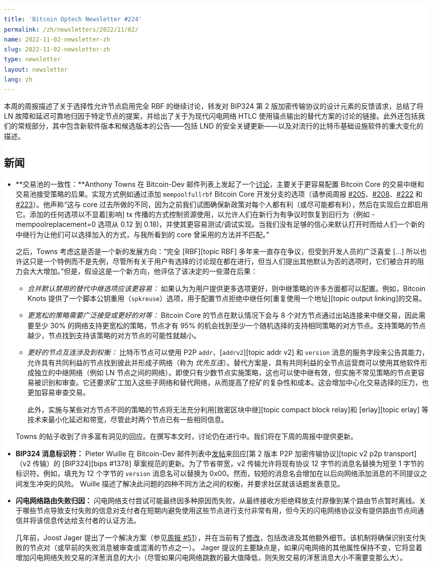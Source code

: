 ```yaml
---
title: 'Bitcoin Optech Newsletter #224'
permalink: /zh/newsletters/2022/11/02/
name: 2022-11-02-newsletter-zh
slug: 2022-11-02-newsletter-zh
type: newsletter
layout: newsletter
lang: zh
---
```

本周的周报描述了关于选择性允许节点启用完全 RBF 的继续讨论，转发对 BIP324 第 2 版加密传输协议的设计元素的反馈请求，总结了将 LN 故障和延迟可靠地归因于特定节点的提案，并给出了关于为现代闪电网络 HTLC 使用锚点输出的替代方案的讨论的链接。此外还包括我们的常规部分，其中包含新软件版本和候选版本的公告——包括 LND 的安全关键更新——以及对流行的比特币基础设施软件的重大变化的描述。

## 新闻

- **交易池的一致性：**Anthony Towns 在 Bitcoin-Dev 邮件列表上发起了一个[讨论][towns consistency]，主要关于更容易配置 Bitcoin Core 的交易中继和交易池接受策略的后果。实现方式例如通过添加 `mempoolfullrbf` Bitcoin Core 开发分支的选项（请参阅周报 [#205][news205 rbf]、[#208][news208 rbf]、[#222][news222 rbf] 和 [#223][news223 rbf]）。他声称“这与 core 过去所做的不同，因为之前我们试图确保新政策对每个人都有利（或尽可能都有利），然后在实现后立即启用它。添加的任何选项以不显着[影响] tx 传播的方式控制资源使用，以允许人们在新行为有争议时恢复到旧行为（例如 -mempoolreplacement=0 选项从 0.12 到 0.18)，并使其更容易测试/调试实现。当我们没有足够的信心来默认打开时而给人们一个新的中继行为让他们可以选择加入的方式，与我所看到的 core 曾采用的方法并不匹配。”

    之后，Towns 考虑这是否是一个新的发展方向：“完全 [RBF][topic RBF] 多年来一直存在争议，但受到开发人员的广泛喜爱 [...] 所以也许这只是一个特例而不是先例，尽管所有关于用户有选择的讨论现在都在进行，但当人们提出其他默认为否的选项时，它们被合并的阻力会大大增加。”但是，假设这是一个新方向，他评估了该决定的一些潜在后果：

    - *<!--it-should-be-easier-to-get-default-disabled-alternative-relay-options-merged-->合并默认禁用的替代中继选项应该更容易：*
      如果认为为用户提供更多选项更好，则中继策略的许多方面都可以配置。例如，Bitcoin Knots 提供了一个脚本公钥重用（`spkreuse`）选项，用于配置节点拒绝中继任何[重复使用一个地址][topic output linking]的交易。

    - *<!--more-permissive-policies-require-widespread-acceptance-or-better-peering-->更宽松的策略需要广泛接受或更好的对等：*
      Bitcoin Core 的节点在默认情况下会与 8 个对方节点通过出站连接来中继交易，因此需要至少 30% 的网络支持更宽松的策略，节点才有 95% 的机会找到至少一个随机选择的支持相同策略的对方节点。支持策略的节点越少，节点找到支持该策略的对方节点的可能性就越小。

    - *<!--better-peering-involves-tradeoffs-->更好的节点互连涉及到权衡：* 比特币节点可以使用 P2P `addr`、[`addrv2`][topic addr v2] 和 `version` 消息的服务字段来公告其能力，允许具有共同利益的节点找到彼此并形成子网络（称为 *优先互连*）。替代方案是，具有共同利益的全节点运营商可以使用其他软件形成独立的中继网络（例如 LN 节点之间的网络）。即使只有少数节点实施策略，这也可以使中继有效，但实施不常见策略的节点更容易被识别和审查。它还要求矿工加入这些子网络和替代网络，从而提高了挖矿的复杂性和成本。这会增加中心化交易选择的压力，也更加容易审查交易。

        此外，实施与某些对方节点不同的策略的节点将无法充分利用[致密区块中继][topic compact block relay]和 [erlay][topic erlay] 等技术来最小化延迟和带宽，尽管此时两个节点已有一些相同信息。

    Towns 的帖子收到了许多富有洞见的回应。在撰写本文时，讨论仍在进行中。我们将在下周的周报中提供更新。

- **BIP324 消息标识符：** Pieter Wuille 在 Bitcoin-Dev 邮件列表中[发帖][wuille bip324]来回应[第 2 版本 P2P 加密传输协议][topic v2 p2p transport]（v2 传输）的 [BIP324][bips #1378] 草案规范的更新。为了节省带宽，v2 传输允许将现有协议 12 字节的消息名替换为短至 1 字节的标识符。例如，填充为 12 个字节的 `version` 消息名可以替换为 0x00。然而，较短的消息名会增加在以后向网络添加消息的不同提议之间发生冲突的风险。 Wuille 描述了解决此问题的四种不同方法之间的权衡，并要求社区就该话题发表意见。

- **闪电网络路由失败归因：** 闪电网络支付尝试可能最终因多种原因而失败，从最终接收方拒绝释放支付原像到某个路由节点暂时离线。关于哪些节点导致支付失败的信息对支付者在短期内避免使用这些节点进行支付非常有用，但今天的闪电网络协议没有提供路由节点间通信并将该信息传达给支付者的认证方法。

    几年前，Joost Jager 提出了一个解决方案（参见[周报 #51][news51 attrib]），并在当前有了[修改][jager attrib]，包括改进及其他额外细节。该机制将确保识别支付失败的节点对（或早前的失败消息被审查或混淆的节点之一）。 Jager 提议的主要缺点是，如果闪电网络的其他属性保持不变，它将显着增加闪电网络失败交易的洋葱消息的大小（尽管如果闪电网络跳数的最大值降低，则失败交易的洋葱消息大小不需要变那么大）。


[bitcoin core 24.0 rc2]: https://bitcoincore.org/bin/bitcoin-core-24.0/
[bcc testing]: https://github.com/bitcoin-core/bitcoin-devwiki/wiki/24.0-Release-Candidate-Testing-Guide
[lnd 609cc8b]: https://github.com/LightningNetwork/lnd/commit/609cc8b883c7e6186e447e8d7e6349688d78d4fd
[lnd secpol]: https://github.com/lightningnetwork/lnd/security/policy
[towns consistency]: https://lists.linuxfoundation.org/pipermail/bitcoin-dev/2022-October/021116.html
[news205 rbf]: /zh/newsletters/2022/06/22/#full-replace-by-fee
[news208 rbf]: /zh/newsletters/2022/07/13/#bitcoin-core-25353
[news222 rbf]: /zh/newsletters/2022/10/19/#transaction-replacement-option
[news223 rbf]: /zh/newsletters/2022/10/26/#continued-discussion-about-full-rbf-rbf
[wuille bip324]: https://lists.linuxfoundation.org/pipermail/bitcoin-dev/2022-October/021115.html
[news72 xonly]: /en/newsletters/2019/11/13/#x-only-pubkeys
[compressed pubkeys]: https://developer.bitcoin.org/devguide/wallets.html#public-key-formats
[blinded payments]: /en/topics/rendez-vous-routing/
[news104 intercept]: /en/newsletters/2020/07/01/#lnd-4018
[news51 attrib]: /en/newsletters/2019/06/19/#authenticating-messages-about-ln-delays
[jager attrib]: https://lists.linuxfoundation.org/pipermail/lightning-dev/2022-October/003723.html
[russell attrib]: https://lists.linuxfoundation.org/pipermail/lightning-dev/2022-October/003727.html
[teinturier fees]: https://lists.linuxfoundation.org/pipermail/lightning-dev/2022-October/003729.html
[news222 rbf]: /zh/newsletters/2022/10/19/#transaction-replacement-option
[news223 rbf]: /zh/newsletters/2022/10/26/#continued-discussion-about-full-rbf-rbf
[lnd 0.15.4-beta]: https://github.com/lightningnetwork/lnd/releases/tag/v0.15.4-beta
[lnd 0.14.4-beta]: https://github.com/lightningnetwork/lnd/releases/tag/v0.14.5-beta
[news207 bc22558]: /zh/newsletters/2022/07/06/#bitcoin-core-22558